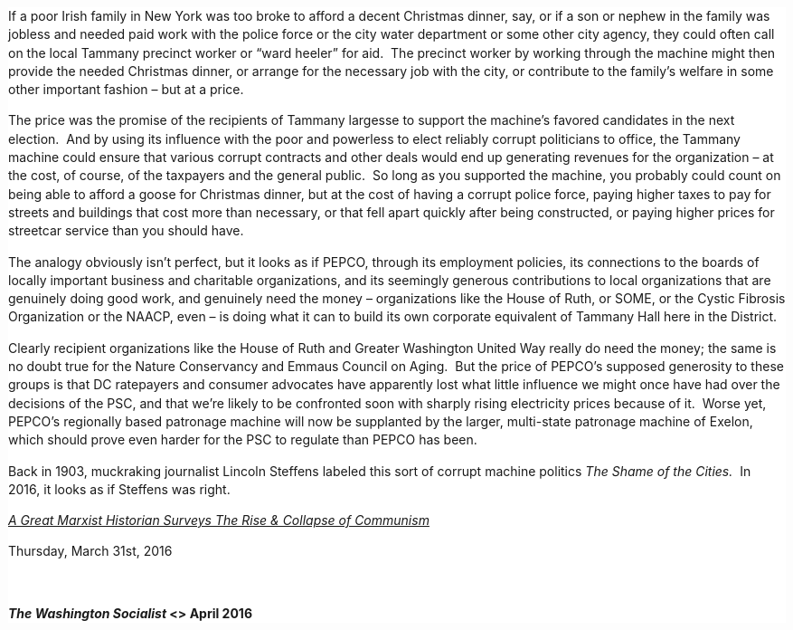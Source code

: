 If a poor Irish family in New York was too broke to afford a decent
Christmas dinner, say, or if a son or nephew in the family was jobless
and needed paid work with the police force or the city water department
or some other city agency, they could often call on the local Tammany
precinct worker or “ward heeler” for aid.  The precinct worker by
working through the machine might then provide the needed Christmas
dinner, or arrange for the necessary job with the city, or contribute to
the family’s welfare in some other important fashion – but at a price.

The price was the promise of the recipients of Tammany largesse to
support the machine’s favored candidates in the next election.  And by
using its influence with the poor and powerless to elect reliably
corrupt politicians to office, the Tammany machine could ensure that
various corrupt contracts and other deals would end up generating
revenues for the organization – at the cost, of course, of the taxpayers
and the general public.  So long as you supported the machine, you
probably could count on being able to afford a goose for Christmas
dinner, but at the cost of having a corrupt police force, paying higher
taxes to pay for streets and buildings that cost more than necessary, or
that fell apart quickly after being constructed, or paying higher prices
for streetcar service than you should have.

The analogy obviously isn’t perfect, but it looks as if PEPCO, through
its employment policies, its connections to the boards of locally
important business and charitable organizations, and its seemingly
generous contributions to local organizations that are genuinely doing
good work, and genuinely need the money – organizations like the House
of Ruth, or SOME, or the Cystic Fibrosis Organization or the NAACP, even
– is doing what it can to build its own corporate equivalent of Tammany
Hall here in the District.

Clearly recipient organizations like the House of Ruth and Greater
Washington United Way really do need the money; the same is no doubt
true for the Nature Conservancy and Emmaus Council on Aging.  But the
price of PEPCO’s supposed generosity to these groups is that DC
ratepayers and consumer advocates have apparently lost what little
influence we might once have had over the decisions of the PSC, and that
we’re likely to be confronted soon with sharply rising electricity
prices because of it.  Worse yet, PEPCO’s regionally based patronage
machine will now be supplanted by the larger, multi-state patronage
machine of Exelon, which should prove even harder for the PSC to
regulate than PEPCO has been.

Back in 1903, muckraking journalist Lincoln Steffens labeled this sort
of corrupt machine politics *The Shame of the Cities.*  In 2016, it
looks as if Steffens was right.

[*A Great Marxist Historian Surveys The Rise & Collapse of
Communism*](http://dsadc.org/a-great-marxist-historian-surveys-the-rise-collapse-of-communism/)

Thursday, March 31st, 2016

 

***The Washington Socialist* &lt;&gt; April 2016**
